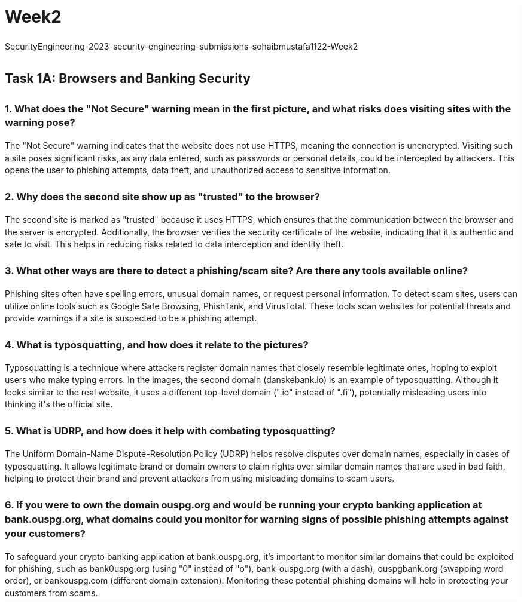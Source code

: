 # Week2
SecurityEngineering-2023-security-engineering-submissions-sohaibmustafa1122-Week2

## Task 1A: Browsers and Banking Security

### 1. What does the "Not Secure" warning mean in the first picture, and what risks does visiting sites with the warning pose?
The "Not Secure" warning indicates that the website does not use HTTPS, meaning the connection is unencrypted. Visiting such a site poses significant risks, as any data entered, such as passwords or personal details, could be intercepted by attackers. This opens the user to phishing attempts, data theft, and unauthorized access to sensitive information.

### 2. Why does the second site show up as "trusted" to the browser?
The second site is marked as "trusted" because it uses HTTPS, which ensures that the communication between the browser and the server is encrypted. Additionally, the browser verifies the security certificate of the website, indicating that it is authentic and safe to visit. This helps in reducing risks related to data interception and identity theft.

### 3. What other ways are there to detect a phishing/scam site? Are there any tools available online?
Phishing sites often have spelling errors, unusual domain names, or request personal information. To detect scam sites, users can utilize online tools such as Google Safe Browsing, PhishTank, and VirusTotal. These tools scan websites for potential threats and provide warnings if a site is suspected to be a phishing attempt.

### 4. What is typosquatting, and how does it relate to the pictures?
Typosquatting is a technique where attackers register domain names that closely resemble legitimate ones, hoping to exploit users who make typing errors. In the images, the second domain (danskebank.io) is an example of typosquatting. Although it looks similar to the real website, it uses a different top-level domain (".io" instead of ".fi"), potentially misleading users into thinking it's the official site.

### 5. What is UDRP, and how does it help with combating typosquatting?
The Uniform Domain-Name Dispute-Resolution Policy (UDRP) helps resolve disputes over domain names, especially in cases of typosquatting. It allows legitimate brand or domain owners to claim rights over similar domain names that are used in bad faith, helping to protect their brand and prevent attackers from using misleading domains to scam users.

### 6. If you were to own the domain ouspg.org and would be running your crypto banking application at bank.ouspg.org, what domains could you monitor for warning signs of possible phishing attempts against your customers?
To safeguard your crypto banking application at bank.ouspg.org, it’s important to monitor similar domains that could be exploited for phishing, such as bank0uspg.org (using "0" instead of "o"), bank-ouspg.org (with a dash), ouspgbank.org (swapping word order), or bankouspg.com (different domain extension). Monitoring these potential phishing domains will help in protecting your customers from scams.

